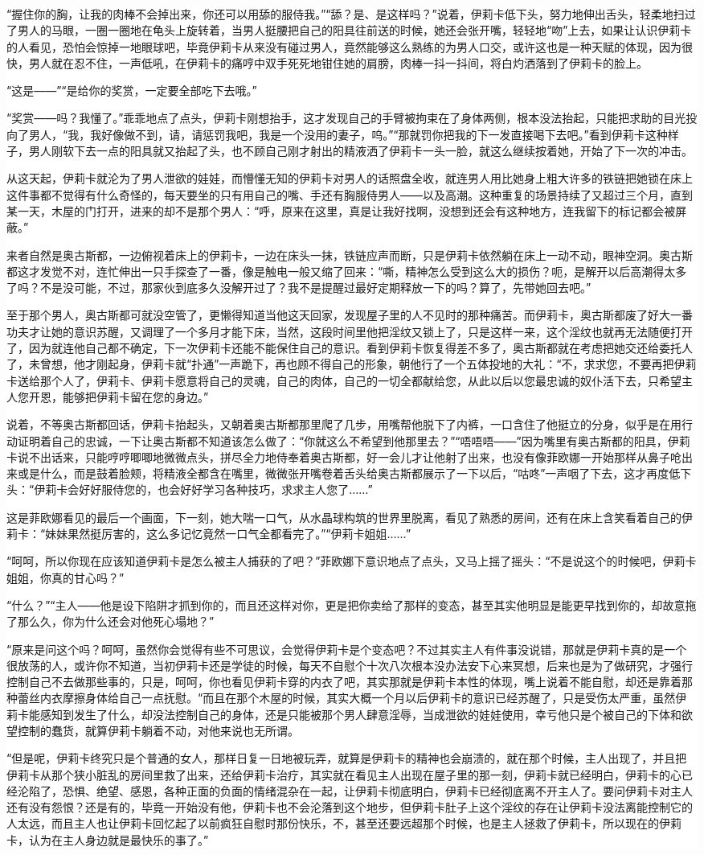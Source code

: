 “握住你的胸，让我的肉棒不会掉出来，你还可以用舔的服侍我。”“舔？是、是这样吗？”说着，伊莉卡低下头，努力地伸出舌头，轻柔地扫过了男人的马眼，一圈一圈地在龟头上旋转着，当男人挺腰把自己的阳具往前送的时候，她还会张开嘴，轻轻地“吻”上去，如果让认识伊莉卡的人看见，恐怕会惊掉一地眼球吧，毕竟伊莉卡从来没有碰过男人，竟然能够这么熟练的为男人口交，或许这也是一种天赋的体现，因为很快，男人就在忍不住，一声低吼，在伊莉卡的痛哼中双手死死地钳住她的肩膀，肉棒一抖一抖间，将白灼洒落到了伊莉卡的脸上。

“这是——”“是给你的奖赏，一定要全部吃下去哦。”

“奖赏——吗？我懂了。”乖乖地点了点头，伊莉卡刚想抬手，这才发现自己的手臂被拘束在了身体两侧，根本没法抬起，只能把求助的目光投向了男人，“我，我好像做不到，请，请惩罚我吧，我是一个没用的妻子，呜。”“那就罚你把我的下一发直接喝下去吧。”看到伊莉卡这种样子，男人刚软下去一点的阳具就又抬起了头，也不顾自己刚才射出的精液洒了伊莉卡一头一脸，就这么继续按着她，开始了下一次的冲击。

从这天起，伊莉卡就沦为了男人泄欲的娃娃，而懵懂无知的伊莉卡对男人的话照盘全收，就连男人用比她身上粗大许多的铁链把她锁在床上这件事都不觉得有什么奇怪的，每天要坐的只有用自己的嘴、手还有胸服侍男人——以及高潮。这种重复的场景持续了又超过三个月，直到某一天，木屋的门打开，进来的却不是那个男人：“呼，原来在这里，真是让我好找啊，没想到还会有这种地方，连我留下的标记都会被屏蔽。”

来者自然是奥古斯都，一边俯视着床上的伊莉卡，一边在床头一抹，铁链应声而断，只是伊莉卡依然躺在床上一动不动，眼神空洞。奥古斯都这才发觉不对，连忙伸出一只手探查了一番，像是触电一般又缩了回来：“嘶，精神怎么受到这么大的损伤？呃，是解开以后高潮得太多了吗？不是没可能，不过，那家伙到底多久没解开过了？我不是提醒过最好定期释放一下的吗？算了，先带她回去吧。”

至于那个男人，奥古斯都可就没空管了，更懒得知道当他这天回家，发现屋子里的人不见时的那种痛苦。而伊莉卡，奥古斯都废了好大一番功夫才让她的意识苏醒，又调理了一个多月才能下床，当然，这段时间里他把淫纹又锁上了，只是这样一来，这个淫纹也就再无法随便打开了，因为就连他自己都不确定，下一次伊莉卡还能不能保住自己的意识。看到伊莉卡恢复得差不多了，奥古斯都就在考虑把她交还给委托人了，未曾想，他才刚起身，伊莉卡就“扑通”一声跪下，再也顾不得自己的形象，朝他行了一个五体投地的大礼：“不，求求您，不要再把伊莉卡送给那个人了，伊莉卡、伊莉卡愿意将自己的灵魂，自己的肉体，自己的一切全都献给您，从此以后以您最忠诚的奴仆活下去，只希望主人您开恩，能够把伊莉卡留在您的身边。”

说着，不等奥古斯都回话，伊莉卡抬起头，又朝着奥古斯都那里爬了几步，用嘴帮他脱下了内裤，一口含住了他挺立的分身，似乎是在用行动证明着自己的忠诚，一下让奥古斯都不知道该怎么做了：“你就这么不希望到他那里去？”“唔唔唔——”因为嘴里有奥古斯都的阳具，伊莉卡说不出话来，只能哼哼唧唧地微微点头，拼尽全力地侍奉着奥古斯都，好一会儿才让他射了出来，也没有像菲欧娜一开始那样从鼻子呛出来或是什么，而是鼓着脸颊，将精液全都含在嘴里，微微张开嘴卷着舌头给奥古斯都展示了一下以后，“咕咚”一声咽了下去，这才再度低下头：“伊莉卡会好好服侍您的，也会好好学习各种技巧，求求主人您了……”

这是菲欧娜看见的最后一个画面，下一刻，她大喘一口气，从水晶球构筑的世界里脱离，看见了熟悉的房间，还有在床上含笑看着自己的伊莉卡：“妹妹果然挺厉害的，这么多记忆竟然一口气全都看完了。”“伊莉卡姐姐……”

“呵呵，所以你现在应该知道伊莉卡是怎么被主人捕获的了吧？”菲欧娜下意识地点了点头，又马上摇了摇头：“不是说这个的时候吧，伊莉卡姐姐，你真的甘心吗？”

“什么？”“主人——他是设下陷阱才抓到你的，而且还这样对你，更是把你卖给了那样的变态，甚至其实他明显是能更早找到你的，却故意拖了那么久，你为什么还会对他死心塌地？”

“原来是问这个吗？呵呵，虽然你会觉得有些不可思议，会觉得伊莉卡是个变态吧？不过其实主人有件事没说错，那就是伊莉卡真的是一个很放荡的人，或许你不知道，当初伊莉卡还是学徒的时候，每天不自慰个十次八次根本没办法安下心来冥想，后来也是为了做研究，才强行控制自己不去做那些事的，只是，呵呵，你也看见伊莉卡穿的内衣了吧，其实那就是伊莉卡本性的体现，嘴上说着不能自慰，却还是靠着那种蕾丝内衣摩擦身体给自己一点抚慰。“而且在那个木屋的时候，其实大概一个月以后伊莉卡的意识已经苏醒了，只是受伤太严重，虽然伊莉卡能感知到发生了什么，却没法控制自己的身体，还是只能被那个男人肆意淫辱，当成泄欲的娃娃使用，幸亏他只是个被自己的下体和欲望控制的蠢货，就算伊莉卡躺着不动，对他来说也无所谓。

“但是呢，伊莉卡终究只是个普通的女人，那样日复一日地被玩弄，就算是伊莉卡的精神也会崩溃的，就在那个时候，主人出现了，并且把伊莉卡从那个狭小脏乱的房间里救了出来，还给伊莉卡治疗，其实就在看见主人出现在屋子里的那一刻，伊莉卡就已经明白，伊莉卡的心已经沦陷了，恐惧、绝望、感恩，各种正面的负面的情绪混杂在一起，让伊莉卡彻底明白，伊莉卡已经彻底离不开主人了。要问伊莉卡对主人还有没有怨恨？还是有的，毕竟一开始没有他，伊莉卡也不会沦落到这个地步，但伊莉卡肚子上这个淫纹的存在让伊莉卡没法离能控制它的人太远，而且主人也让伊莉卡回忆起了以前疯狂自慰时那份快乐，不，甚至还要远超那个时候，也是主人拯救了伊莉卡，所以现在的伊莉卡，认为在主人身边就是最快乐的事了。”
